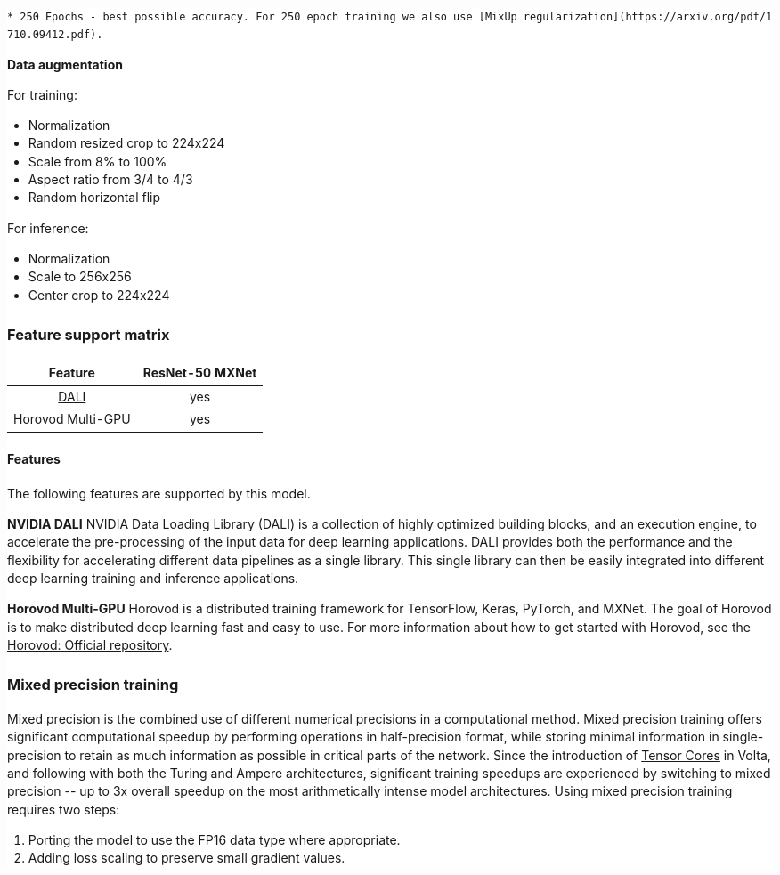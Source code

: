    * 250 Epochs - best possible accuracy. For 250 epoch training we also use [MixUp regularization](https://arxiv.org/pdf/1710.09412.pdf).

**Data augmentation**

For training:
* Normalization
* Random resized crop to 224x224
* Scale from 8% to 100%
* Aspect ratio from 3/4 to 4/3
* Random horizontal flip

For inference:
* Normalization
* Scale to 256x256
* Center crop to 224x224

### Feature support matrix

| **Feature** | **ResNet-50 MXNet** |
|:---:|:--------:|
|[DALI](https://docs.nvidia.com/deeplearning/sdk/dali-release-notes/index.html)|yes|
|Horovod Multi-GPU|yes|


#### Features

The following features are supported by this model.

**NVIDIA DALI**
NVIDIA Data Loading Library (DALI) is a collection of highly optimized building blocks, and an execution engine, to accelerate the pre-processing of the input data for deep learning applications. DALI provides both the performance and the flexibility for accelerating different data pipelines as a single library. This single library can then be easily integrated into different deep learning training and inference applications.

**Horovod Multi-GPU**
Horovod is a distributed training framework for TensorFlow, Keras, PyTorch, and MXNet. The goal of Horovod is to make distributed deep learning fast and easy to use. For more information about how to get started with Horovod, see the [Horovod: Official repository](https://github.com/horovod/horovod).

### Mixed precision training

Mixed precision is the combined use of different numerical precisions in a computational method. [Mixed precision](https://arxiv.org/abs/1710.03740) training offers significant computational speedup by performing operations in half-precision format, while storing minimal information in single-precision to retain as much information as possible in critical parts of the network. Since the introduction of [Tensor Cores](https://developer.nvidia.com/tensor-cores) in Volta, and following with both the Turing and Ampere architectures, significant training speedups are experienced by switching to mixed precision -- up to 3x overall speedup on the most arithmetically intense model architectures. Using mixed precision training requires two steps:
1.  Porting the model to use the FP16 data type where appropriate.
2.  Adding loss scaling to preserve small gradient values.
